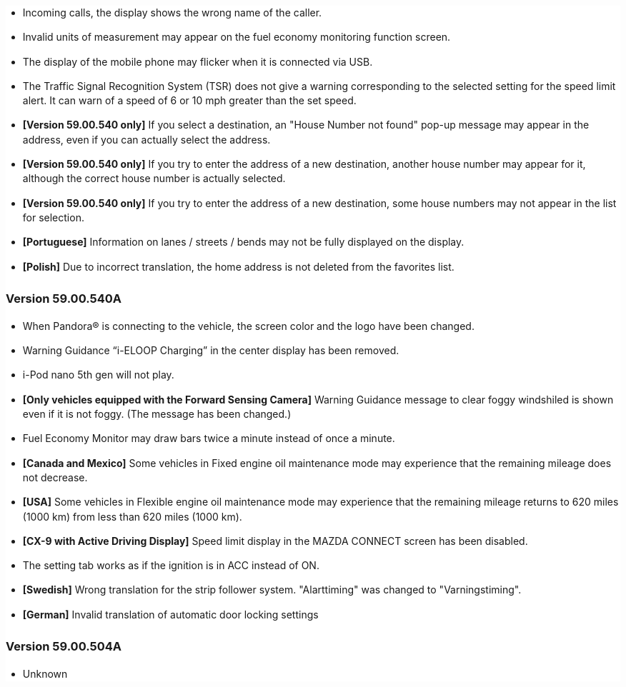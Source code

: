 - Incoming calls, the display shows the wrong name of the caller.

- Invalid units of measurement may appear on the fuel economy monitoring function screen.

- The display of the mobile phone may flicker when it is connected via USB.

- The Traffic Signal Recognition System (TSR) does not give a warning corresponding to the selected setting for the speed limit alert. It can warn of a speed of 6 or 10 mph greater than the set speed.

- **[Version 59.00.540 only]** If you select a destination, an "House Number not found" pop-up message may appear in the address, even if you can actually select the address.

- **[Version 59.00.540 only]** If you try to enter the address of a new destination, another house number may appear for it, although the correct house number is actually selected.

- **[Version 59.00.540 only]** If you try to enter the address of a new destination, some house numbers may not appear in the list for selection.

- **[Portuguese]** Information on lanes / streets / bends may not be fully displayed on the display.

- **[Polish]** Due to incorrect translation, the home address is not deleted from the favorites list.




### Version 59.00.540A

- When Pandora® is connecting to the vehicle, the screen color and the logo have been changed.

- Warning Guidance “i-ELOOP Charging” in the center display has been removed.

- i-Pod nano 5th gen will not play.

- **[Only vehicles equipped with the Forward Sensing Camera]** Warning Guidance message to clear foggy windshiled is shown even if it is not foggy. (The message has been changed.)

- Fuel Economy Monitor may draw bars twice a minute instead of once a minute.

- **[Canada and Mexico]** Some vehicles in Fixed engine oil maintenance mode may experience that the remaining mileage does not decrease.

- **[USA]** Some vehicles in Flexible engine oil maintenance mode may experience that the remaining mileage returns to 620 miles (1000 km) from less than 620 miles (1000 km).

- **[CX-9 with Active Driving Display]** Speed limit display in the MAZDA CONNECT screen has been disabled.

- The setting tab works as if the ignition is in ACC instead of ON.

- **[Swedish]** Wrong translation for the strip follower system. "Alarttiming" was changed to "Varningstiming".

- **[German]** Invalid translation of automatic door locking settings



### Version 59.00.504A

- Unknown
